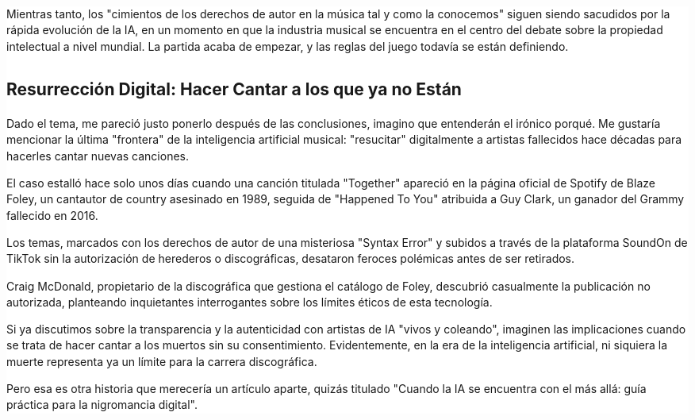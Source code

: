 Mientras tanto, los "cimientos de los derechos de autor en la música tal y como la conocemos" siguen siendo sacudidos por la rápida evolución de la IA, en un momento en que la industria musical se encuentra en el centro del debate sobre la propiedad intelectual a nivel mundial. La partida acaba de empezar, y las reglas del juego todavía se están definiendo.

## Resurrección Digital: Hacer Cantar a los que ya no Están

Dado el tema, me pareció justo ponerlo después de las conclusiones, imagino que entenderán el irónico porqué. Me gustaría mencionar la última "frontera" de la inteligencia artificial musical: "resucitar" digitalmente a artistas fallecidos hace décadas para hacerles cantar nuevas canciones.

El caso estalló hace solo unos días cuando una canción titulada "Together" apareció en la página oficial de Spotify de Blaze Foley, un cantautor de country asesinado en 1989, seguida de "Happened To You" atribuida a Guy Clark, un ganador del Grammy fallecido en 2016.

Los temas, marcados con los derechos de autor de una misteriosa "Syntax Error" y subidos a través de la plataforma SoundOn de TikTok sin la autorización de herederos o discográficas, desataron feroces polémicas antes de ser retirados.

Craig McDonald, propietario de la discográfica que gestiona el catálogo de Foley, descubrió casualmente la publicación no autorizada, planteando inquietantes interrogantes sobre los límites éticos de esta tecnología.

Si ya discutimos sobre la transparencia y la autenticidad con artistas de IA "vivos y coleando", imaginen las implicaciones cuando se trata de hacer cantar a los muertos sin su consentimiento. Evidentemente, en la era de la inteligencia artificial, ni siquiera la muerte representa ya un límite para la carrera discográfica.

Pero esa es otra historia que merecería un artículo aparte, quizás titulado "Cuando la IA se encuentra con el más allá: guía práctica para la nigromancia digital".
